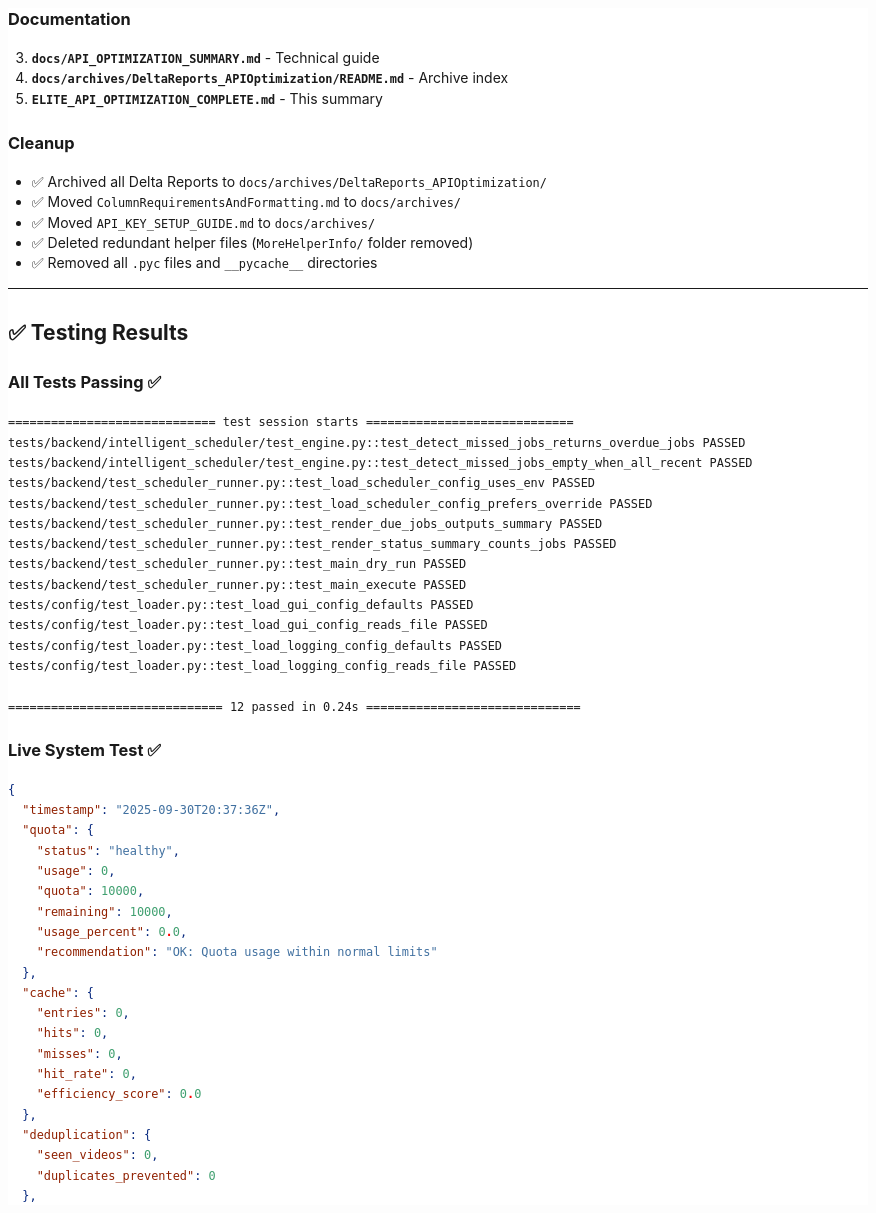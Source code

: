 ### **Documentation**

3. **`docs/API_OPTIMIZATION_SUMMARY.md`** - Technical guide
4. **`docs/archives/DeltaReports_APIOptimization/README.md`** - Archive index
5. **`ELITE_API_OPTIMIZATION_COMPLETE.md`** - This summary

### **Cleanup**

- ✅ Archived all Delta Reports to `docs/archives/DeltaReports_APIOptimization/`
- ✅ Moved `ColumnRequirementsAndFormatting.md` to `docs/archives/`
- ✅ Moved `API_KEY_SETUP_GUIDE.md` to `docs/archives/`
- ✅ Deleted redundant helper files (`MoreHelperInfo/` folder removed)
- ✅ Removed all `.pyc` files and `__pycache__` directories

---

## ✅ Testing Results

### **All Tests Passing** ✅

```
============================= test session starts =============================
tests/backend/intelligent_scheduler/test_engine.py::test_detect_missed_jobs_returns_overdue_jobs PASSED
tests/backend/intelligent_scheduler/test_engine.py::test_detect_missed_jobs_empty_when_all_recent PASSED
tests/backend/test_scheduler_runner.py::test_load_scheduler_config_uses_env PASSED
tests/backend/test_scheduler_runner.py::test_load_scheduler_config_prefers_override PASSED
tests/backend/test_scheduler_runner.py::test_render_due_jobs_outputs_summary PASSED
tests/backend/test_scheduler_runner.py::test_render_status_summary_counts_jobs PASSED
tests/backend/test_scheduler_runner.py::test_main_dry_run PASSED
tests/backend/test_scheduler_runner.py::test_main_execute PASSED
tests/config/test_loader.py::test_load_gui_config_defaults PASSED
tests/config/test_loader.py::test_load_gui_config_reads_file PASSED
tests/config/test_loader.py::test_load_logging_config_defaults PASSED
tests/config/test_loader.py::test_load_logging_config_reads_file PASSED

============================== 12 passed in 0.24s ==============================
```

### **Live System Test** ✅

```json
{
  "timestamp": "2025-09-30T20:37:36Z",
  "quota": {
    "status": "healthy",
    "usage": 0,
    "quota": 10000,
    "remaining": 10000,
    "usage_percent": 0.0,
    "recommendation": "OK: Quota usage within normal limits"
  },
  "cache": {
    "entries": 0,
    "hits": 0,
    "misses": 0,
    "hit_rate": 0,
    "efficiency_score": 0.0
  },
  "deduplication": {
    "seen_videos": 0,
    "duplicates_prevented": 0
  },
```